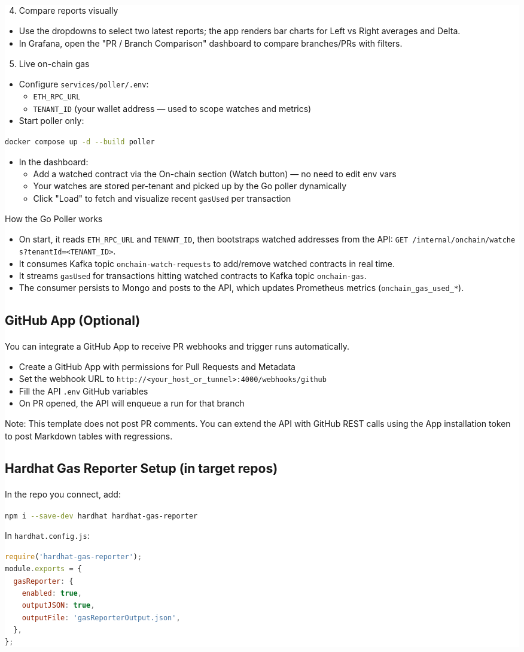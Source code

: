 4) Compare reports visually

- Use the dropdowns to select two latest reports; the app renders bar charts for Left vs Right averages and Delta.
- In Grafana, open the "PR / Branch Comparison" dashboard to compare branches/PRs with filters.

5) Live on-chain gas

- Configure `services/poller/.env`:
  - `ETH_RPC_URL`
  - `TENANT_ID` (your wallet address — used to scope watches and metrics)
- Start poller only:

```bash
docker compose up -d --build poller
```

- In the dashboard:
  - Add a watched contract via the On-chain section (Watch button) — no need to edit env vars
  - Your watches are stored per-tenant and picked up by the Go poller dynamically
  - Click "Load" to fetch and visualize recent `gasUsed` per transaction

How the Go Poller works
- On start, it reads `ETH_RPC_URL` and `TENANT_ID`, then bootstraps watched addresses from the API: `GET /internal/onchain/watches?tenantId=<TENANT_ID>`.
- It consumes Kafka topic `onchain-watch-requests` to add/remove watched contracts in real time.
- It streams `gasUsed` for transactions hitting watched contracts to Kafka topic `onchain-gas`.
- The consumer persists to Mongo and posts to the API, which updates Prometheus metrics (`onchain_gas_used_*`).

## GitHub App (Optional)

You can integrate a GitHub App to receive PR webhooks and trigger runs automatically.
- Create a GitHub App with permissions for Pull Requests and Metadata
- Set the webhook URL to `http://<your_host_or_tunnel>:4000/webhooks/github`
- Fill the API `.env` GitHub variables
- On PR opened, the API will enqueue a run for that branch

Note: This template does not post PR comments. You can extend the API with GitHub REST calls using the App installation token to post Markdown tables with regressions.

## Hardhat Gas Reporter Setup (in target repos)

In the repo you connect, add:

```bash
npm i --save-dev hardhat hardhat-gas-reporter
```

In `hardhat.config.js`:

```js
require('hardhat-gas-reporter');
module.exports = {
  gasReporter: {
    enabled: true,
    outputJSON: true,
    outputFile: 'gasReporterOutput.json',
  },
};
```

